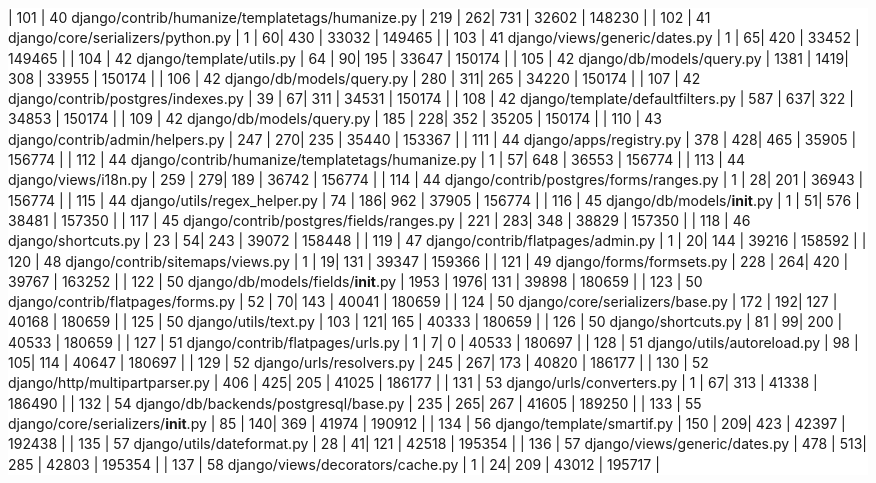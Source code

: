 | 101 | 40 django/contrib/humanize/templatetags/humanize.py | 219 | 262| 731 | 32602 | 148230 | 
| 102 | 41 django/core/serializers/python.py | 1 | 60| 430 | 33032 | 149465 | 
| 103 | 41 django/views/generic/dates.py | 1 | 65| 420 | 33452 | 149465 | 
| 104 | 42 django/template/utils.py | 64 | 90| 195 | 33647 | 150174 | 
| 105 | 42 django/db/models/query.py | 1381 | 1419| 308 | 33955 | 150174 | 
| 106 | 42 django/db/models/query.py | 280 | 311| 265 | 34220 | 150174 | 
| 107 | 42 django/contrib/postgres/indexes.py | 39 | 67| 311 | 34531 | 150174 | 
| 108 | 42 django/template/defaultfilters.py | 587 | 637| 322 | 34853 | 150174 | 
| 109 | 42 django/db/models/query.py | 185 | 228| 352 | 35205 | 150174 | 
| 110 | 43 django/contrib/admin/helpers.py | 247 | 270| 235 | 35440 | 153367 | 
| 111 | 44 django/apps/registry.py | 378 | 428| 465 | 35905 | 156774 | 
| 112 | 44 django/contrib/humanize/templatetags/humanize.py | 1 | 57| 648 | 36553 | 156774 | 
| 113 | 44 django/views/i18n.py | 259 | 279| 189 | 36742 | 156774 | 
| 114 | 44 django/contrib/postgres/forms/ranges.py | 1 | 28| 201 | 36943 | 156774 | 
| 115 | 44 django/utils/regex_helper.py | 74 | 186| 962 | 37905 | 156774 | 
| 116 | 45 django/db/models/__init__.py | 1 | 51| 576 | 38481 | 157350 | 
| 117 | 45 django/contrib/postgres/fields/ranges.py | 221 | 283| 348 | 38829 | 157350 | 
| 118 | 46 django/shortcuts.py | 23 | 54| 243 | 39072 | 158448 | 
| 119 | 47 django/contrib/flatpages/admin.py | 1 | 20| 144 | 39216 | 158592 | 
| 120 | 48 django/contrib/sitemaps/views.py | 1 | 19| 131 | 39347 | 159366 | 
| 121 | 49 django/forms/formsets.py | 228 | 264| 420 | 39767 | 163252 | 
| 122 | 50 django/db/models/fields/__init__.py | 1953 | 1976| 131 | 39898 | 180659 | 
| 123 | 50 django/contrib/flatpages/forms.py | 52 | 70| 143 | 40041 | 180659 | 
| 124 | 50 django/core/serializers/base.py | 172 | 192| 127 | 40168 | 180659 | 
| 125 | 50 django/utils/text.py | 103 | 121| 165 | 40333 | 180659 | 
| 126 | 50 django/shortcuts.py | 81 | 99| 200 | 40533 | 180659 | 
| 127 | 51 django/contrib/flatpages/urls.py | 1 | 7| 0 | 40533 | 180697 | 
| 128 | 51 django/utils/autoreload.py | 98 | 105| 114 | 40647 | 180697 | 
| 129 | 52 django/urls/resolvers.py | 245 | 267| 173 | 40820 | 186177 | 
| 130 | 52 django/http/multipartparser.py | 406 | 425| 205 | 41025 | 186177 | 
| 131 | 53 django/urls/converters.py | 1 | 67| 313 | 41338 | 186490 | 
| 132 | 54 django/db/backends/postgresql/base.py | 235 | 265| 267 | 41605 | 189250 | 
| 133 | 55 django/core/serializers/__init__.py | 85 | 140| 369 | 41974 | 190912 | 
| 134 | 56 django/template/smartif.py | 150 | 209| 423 | 42397 | 192438 | 
| 135 | 57 django/utils/dateformat.py | 28 | 41| 121 | 42518 | 195354 | 
| 136 | 57 django/views/generic/dates.py | 478 | 513| 285 | 42803 | 195354 | 
| 137 | 58 django/views/decorators/cache.py | 1 | 24| 209 | 43012 | 195717 | 